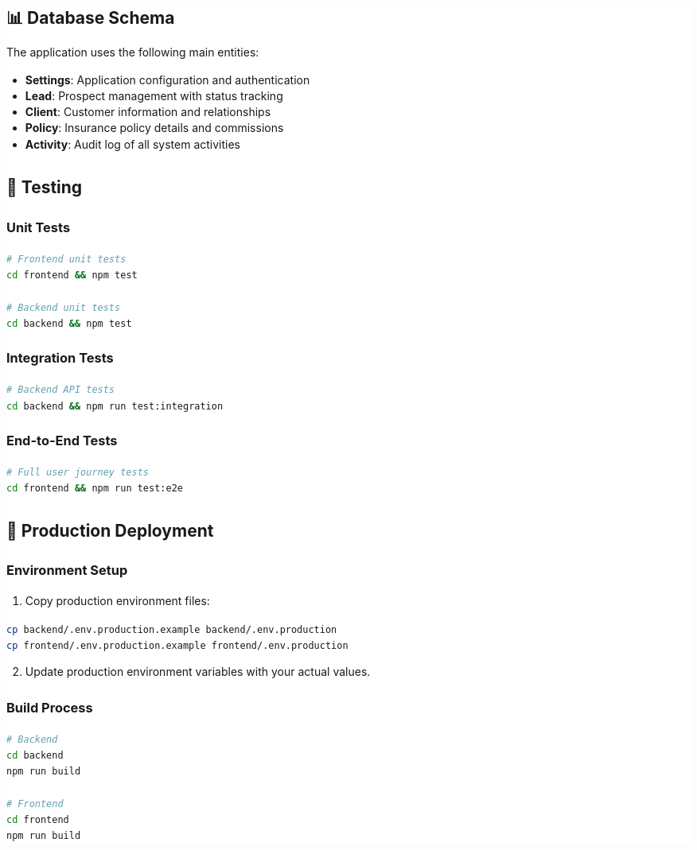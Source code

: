 ## 📊 Database Schema

The application uses the following main entities:

- **Settings**: Application configuration and authentication
- **Lead**: Prospect management with status tracking
- **Client**: Customer information and relationships
- **Policy**: Insurance policy details and commissions
- **Activity**: Audit log of all system activities

## 🧪 Testing

### Unit Tests
```bash
# Frontend unit tests
cd frontend && npm test

# Backend unit tests
cd backend && npm test
```

### Integration Tests
```bash
# Backend API tests
cd backend && npm run test:integration
```

### End-to-End Tests
```bash
# Full user journey tests
cd frontend && npm run test:e2e
```

## 🚀 Production Deployment

### Environment Setup

1. Copy production environment files:
```bash
cp backend/.env.production.example backend/.env.production
cp frontend/.env.production.example frontend/.env.production
```

2. Update production environment variables with your actual values.

### Build Process

```bash
# Backend
cd backend
npm run build

# Frontend
cd frontend
npm run build
```
